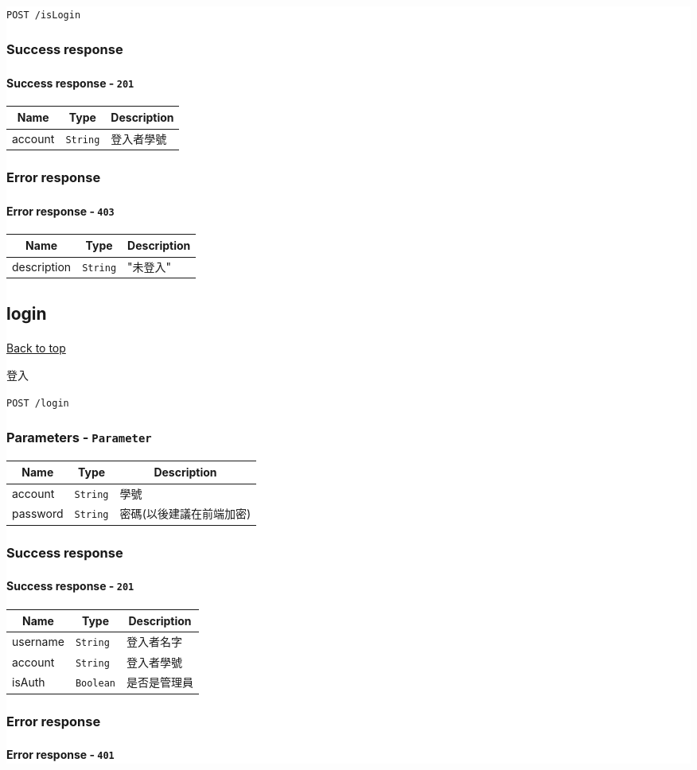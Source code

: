 ```
POST /isLogin
```

### Success response

#### Success response - `201`

| Name     | Type       | Description                           |
|----------|------------|---------------------------------------|
| account | `String` | 登入者學號 |

### Error response

#### Error response - `403`

| Name     | Type       | Description                           |
|----------|------------|---------------------------------------|
| description | `String` | &quot;未登入&quot; |

## login
[Back to top](#top)

登入

```
POST /login
```

### Parameters - `Parameter`

| Name     | Type       | Description                           |
|----------|------------|---------------------------------------|
| account | `String` | 學號 |
| password | `String` | 密碼(以後建議在前端加密) |

### Success response

#### Success response - `201`

| Name     | Type       | Description                           |
|----------|------------|---------------------------------------|
| username | `String` | 登入者名字 |
| account | `String` | 登入者學號 |
| isAuth | `Boolean` | 是否是管理員 |

### Error response

#### Error response - `401`
